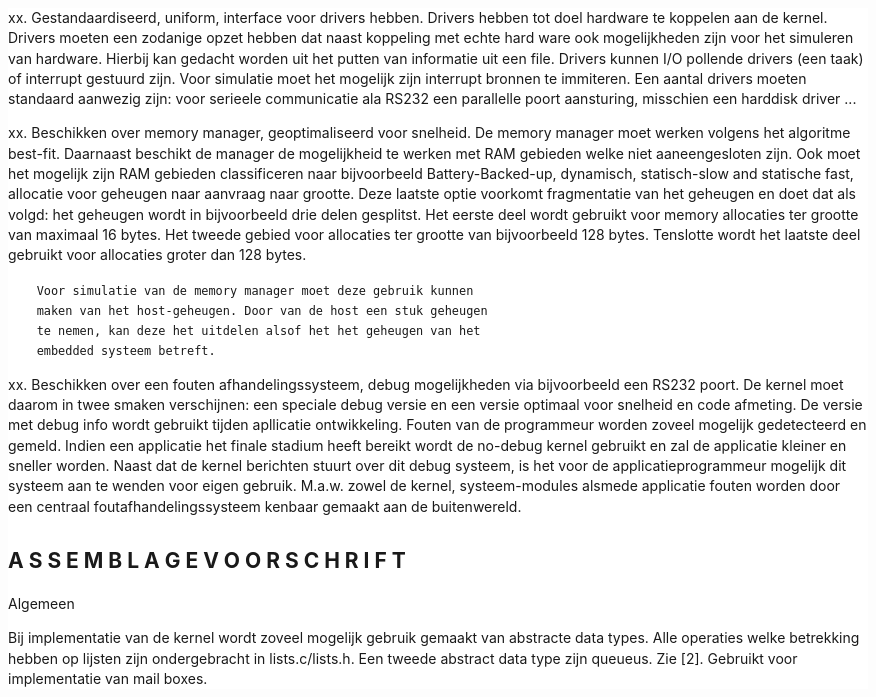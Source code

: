 xx. Gestandaardiseerd, uniform, interface voor drivers hebben.
        Drivers hebben tot doel hardware te koppelen aan de kernel. Drivers
        moeten een zodanige opzet hebben dat naast koppeling met echte hard
        ware ook mogelijkheden zijn voor het simuleren van hardware. Hierbij
        kan gedacht worden uit het putten van informatie uit een file.
        Drivers kunnen I/O pollende drivers (een taak) of interrupt
        gestuurd zijn. Voor simulatie moet het mogelijk zijn interrupt
        bronnen te immiteren.
        Een aantal drivers moeten standaard aanwezig zijn: voor serieele
        communicatie ala RS232 een parallelle poort aansturing, misschien
        een harddisk driver ...

xx. Beschikken over memory manager, geoptimaliseerd voor snelheid.
        De memory manager moet werken volgens het algoritme best-fit.
        Daarnaast beschikt de manager de mogelijkheid te werken met RAM
        gebieden welke niet aaneengesloten zijn. Ook moet het mogelijk zijn
        RAM gebieden classificeren naar bijvoorbeeld Battery-Backed-up,
        dynamisch, statisch-slow and statische fast, allocatie voor
        geheugen naar aanvraag naar grootte.
        Deze laatste optie voorkomt fragmentatie van het geheugen en doet dat
        als volgd: het geheugen wordt in bijvoorbeeld drie delen gesplitst.
        Het eerste deel wordt gebruikt voor memory allocaties ter grootte van
        maximaal 16 bytes. Het tweede gebied voor allocaties ter grootte van
        bijvoorbeeld 128 bytes. Tenslotte wordt het laatste deel gebruikt
        voor allocaties groter dan 128 bytes.
        

        Voor simulatie van de memory manager moet deze gebruik kunnen
        maken van het host-geheugen. Door van de host een stuk geheugen
        te nemen, kan deze het uitdelen alsof het het geheugen van het
        embedded systeem betreft.


xx. Beschikken over een fouten afhandelingssysteem, debug mogelijkheden
    via bijvoorbeeld een RS232 poort.
    De kernel moet daarom in twee smaken verschijnen: een speciale debug
    versie en een versie optimaal voor snelheid en code afmeting. De versie
    met debug info wordt gebruikt tijden apllicatie ontwikkeling. Fouten
    van de programmeur worden zoveel mogelijk gedetecteerd en gemeld. Indien
    een applicatie het finale stadium heeft bereikt wordt de no-debug kernel
    gebruikt en zal de applicatie kleiner en sneller worden.
    Naast dat de kernel berichten stuurt over dit debug systeem, is het voor
    de applicatieprogrammeur mogelijk dit systeem aan te wenden voor eigen
    gebruik. M.a.w. zowel de kernel, systeem-modules alsmede applicatie
    fouten worden door een centraal foutafhandelingssysteem kenbaar gemaakt
    aan de buitenwereld.



A S S E M B L A G E   V O O R S C H R I F T
-------------------------------------------

Algemeen

Bij implementatie van de kernel wordt zoveel mogelijk gebruik gemaakt van
abstracte data types. Alle operaties welke betrekking hebben op lijsten
zijn ondergebracht in lists.c/lists.h. Een tweede abstract data type zijn
queueus. Zie [2]. Gebruikt voor implementatie van mail boxes.
